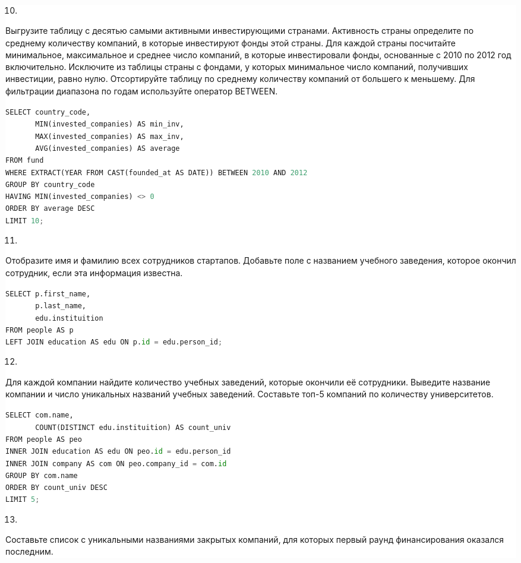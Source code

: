 10.
Выгрузите таблицу с десятью самыми активными инвестирующими странами. Активность страны определите по среднему количеству компаний, в которые инвестируют фонды этой страны.
Для каждой страны посчитайте минимальное, максимальное и среднее число компаний, в которые инвестировали фонды, основанные с 2010 по 2012 год включительно.
Исключите из таблицы страны с фондами, у которых минимальное число компаний, получивших инвестиции, равно нулю. Отсортируйте таблицу по среднему количеству компаний от большего к меньшему.
Для фильтрации диапазона по годам используйте оператор BETWEEN.


```python
SELECT country_code,
       MIN(invested_companies) AS min_inv,
       MAX(invested_companies) AS max_inv,
       AVG(invested_companies) AS average
FROM fund
WHERE EXTRACT(YEAR FROM CAST(founded_at AS DATE)) BETWEEN 2010 AND 2012
GROUP BY country_code
HAVING MIN(invested_companies) <> 0
ORDER BY average DESC
LIMIT 10;
```

11.
Отобразите имя и фамилию всех сотрудников стартапов. Добавьте поле с названием учебного заведения, которое окончил сотрудник, если эта информация известна.


```python
SELECT p.first_name,
       p.last_name,
       edu.instituition
FROM people AS p
LEFT JOIN education AS edu ON p.id = edu.person_id;
```

12.
Для каждой компании найдите количество учебных заведений, которые окончили её сотрудники. Выведите название компании и число уникальных названий учебных заведений. Составьте топ-5 компаний по количеству университетов.


```python
SELECT com.name,
       COUNT(DISTINCT edu.instituition) AS count_univ
FROM people AS peo 
INNER JOIN education AS edu ON peo.id = edu.person_id
INNER JOIN company AS com ON peo.company_id = com.id
GROUP BY com.name
ORDER BY count_univ DESC
LIMIT 5;
```

13.
Составьте список с уникальными названиями закрытых компаний, для которых первый раунд финансирования оказался последним.
